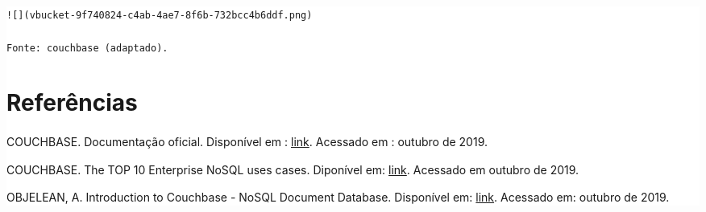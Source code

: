     ![](vbucket-9f740824-c4ab-4ae7-8f6b-732bcc4b6ddf.png)

    Fonte: couchbase (adaptado).

# Referências

COUCHBASE. Documentação oficial. Disponível em : [link](https://docs.couchbase.com/server/6.0/getting-started/start-here.html). Acessado em : outubro de 2019.

COUCHBASE. The TOP 10 Enterprise NoSQL uses cases. Diponível em: [link](https://resources.couchbase.com/c/top-10-nosql-usecases?x=SxFI6d). Acessado em outubro de 2019.

OBJELEAN, A. Introduction to Couchbase - NoSQL Document Database. Disponível em: [link](https://www.todaysoftmag.com/article/1506/introduction-to-couchbase-nosql-document-database). Acessado em: outubro de 2019.